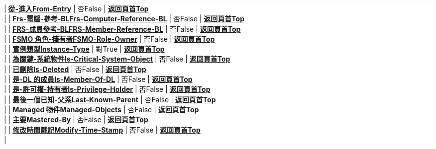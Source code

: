 | [<span data-ttu-id="f70d1-489">**從-進入**</span><span class="sxs-lookup"><span data-stu-id="f70d1-489">**From-Entry**</span></span>](a-fromentry.md)                                           | <span data-ttu-id="f70d1-490">否</span><span class="sxs-lookup"><span data-stu-id="f70d1-490">False</span></span>     | [<span data-ttu-id="f70d1-491">**返回頁首**</span><span class="sxs-lookup"><span data-stu-id="f70d1-491">**Top**</span></span>](c-top.md)<br/> |
| [<span data-ttu-id="f70d1-492">**Frs-電腦-參考-BL**</span><span class="sxs-lookup"><span data-stu-id="f70d1-492">**Frs-Computer-Reference-BL**</span></span>](a-frscomputerreferencebl.md)               | <span data-ttu-id="f70d1-493">否</span><span class="sxs-lookup"><span data-stu-id="f70d1-493">False</span></span>     | [<span data-ttu-id="f70d1-494">**返回頁首**</span><span class="sxs-lookup"><span data-stu-id="f70d1-494">**Top**</span></span>](c-top.md)<br/> |
| [<span data-ttu-id="f70d1-495">**FRS-成員參考-BL**</span><span class="sxs-lookup"><span data-stu-id="f70d1-495">**FRS-Member-Reference-BL**</span></span>](a-frsmemberreferencebl.md)                   | <span data-ttu-id="f70d1-496">否</span><span class="sxs-lookup"><span data-stu-id="f70d1-496">False</span></span>     | [<span data-ttu-id="f70d1-497">**返回頁首**</span><span class="sxs-lookup"><span data-stu-id="f70d1-497">**Top**</span></span>](c-top.md)<br/> |
| [<span data-ttu-id="f70d1-498">**FSMO 角色-擁有者**</span><span class="sxs-lookup"><span data-stu-id="f70d1-498">**FSMO-Role-Owner**</span></span>](a-fsmoroleowner.md)                                  | <span data-ttu-id="f70d1-499">否</span><span class="sxs-lookup"><span data-stu-id="f70d1-499">False</span></span>     | [<span data-ttu-id="f70d1-500">**返回頁首**</span><span class="sxs-lookup"><span data-stu-id="f70d1-500">**Top**</span></span>](c-top.md)<br/> |
| [<span data-ttu-id="f70d1-501">**實例類型**</span><span class="sxs-lookup"><span data-stu-id="f70d1-501">**Instance-Type**</span></span>](a-instancetype.md)                                     | <span data-ttu-id="f70d1-502">對</span><span class="sxs-lookup"><span data-stu-id="f70d1-502">True</span></span>      | [<span data-ttu-id="f70d1-503">**返回頁首**</span><span class="sxs-lookup"><span data-stu-id="f70d1-503">**Top**</span></span>](c-top.md)<br/> |
| [<span data-ttu-id="f70d1-504">**為關鍵-系統物件**</span><span class="sxs-lookup"><span data-stu-id="f70d1-504">**Is-Critical-System-Object**</span></span>](a-iscriticalsystemobject.md)               | <span data-ttu-id="f70d1-505">否</span><span class="sxs-lookup"><span data-stu-id="f70d1-505">False</span></span>     | [<span data-ttu-id="f70d1-506">**返回頁首**</span><span class="sxs-lookup"><span data-stu-id="f70d1-506">**Top**</span></span>](c-top.md)<br/> |
| [<span data-ttu-id="f70d1-507">**已刪除**</span><span class="sxs-lookup"><span data-stu-id="f70d1-507">**Is-Deleted**</span></span>](a-isdeleted.md)                                           | <span data-ttu-id="f70d1-508">否</span><span class="sxs-lookup"><span data-stu-id="f70d1-508">False</span></span>     | [<span data-ttu-id="f70d1-509">**返回頁首**</span><span class="sxs-lookup"><span data-stu-id="f70d1-509">**Top**</span></span>](c-top.md)<br/> |
| [<span data-ttu-id="f70d1-510">**是-DL 的成員**</span><span class="sxs-lookup"><span data-stu-id="f70d1-510">**Is-Member-Of-DL**</span></span>](a-memberof.md)                                       | <span data-ttu-id="f70d1-511">否</span><span class="sxs-lookup"><span data-stu-id="f70d1-511">False</span></span>     | [<span data-ttu-id="f70d1-512">**返回頁首**</span><span class="sxs-lookup"><span data-stu-id="f70d1-512">**Top**</span></span>](c-top.md)<br/> |
| [<span data-ttu-id="f70d1-513">**是-許可權-持有者**</span><span class="sxs-lookup"><span data-stu-id="f70d1-513">**Is-Privilege-Holder**</span></span>](a-isprivilegeholder.md)                          | <span data-ttu-id="f70d1-514">否</span><span class="sxs-lookup"><span data-stu-id="f70d1-514">False</span></span>     | [<span data-ttu-id="f70d1-515">**返回頁首**</span><span class="sxs-lookup"><span data-stu-id="f70d1-515">**Top**</span></span>](c-top.md)<br/> |
| [<span data-ttu-id="f70d1-516">**最後一個已知-父系**</span><span class="sxs-lookup"><span data-stu-id="f70d1-516">**Last-Known-Parent**</span></span>](a-lastknownparent.md)                              | <span data-ttu-id="f70d1-517">否</span><span class="sxs-lookup"><span data-stu-id="f70d1-517">False</span></span>     | [<span data-ttu-id="f70d1-518">**返回頁首**</span><span class="sxs-lookup"><span data-stu-id="f70d1-518">**Top**</span></span>](c-top.md)<br/> |
| [<span data-ttu-id="f70d1-519">**Managed 物件**</span><span class="sxs-lookup"><span data-stu-id="f70d1-519">**Managed-Objects**</span></span>](a-managedobjects.md)                                 | <span data-ttu-id="f70d1-520">否</span><span class="sxs-lookup"><span data-stu-id="f70d1-520">False</span></span>     | [<span data-ttu-id="f70d1-521">**返回頁首**</span><span class="sxs-lookup"><span data-stu-id="f70d1-521">**Top**</span></span>](c-top.md)<br/> |
| [<span data-ttu-id="f70d1-522">**主要**</span><span class="sxs-lookup"><span data-stu-id="f70d1-522">**Mastered-By**</span></span>](a-masteredby.md)                                         | <span data-ttu-id="f70d1-523">否</span><span class="sxs-lookup"><span data-stu-id="f70d1-523">False</span></span>     | [<span data-ttu-id="f70d1-524">**返回頁首**</span><span class="sxs-lookup"><span data-stu-id="f70d1-524">**Top**</span></span>](c-top.md)<br/> |
| [<span data-ttu-id="f70d1-525">**修改時間戳記**</span><span class="sxs-lookup"><span data-stu-id="f70d1-525">**Modify-Time-Stamp**</span></span>](a-modifytimestamp.md)                              | <span data-ttu-id="f70d1-526">否</span><span class="sxs-lookup"><span data-stu-id="f70d1-526">False</span></span>     | [<span data-ttu-id="f70d1-527">**返回頁首**</span><span class="sxs-lookup"><span data-stu-id="f70d1-527">**Top**</span></span>](c-top.md)<br/> |